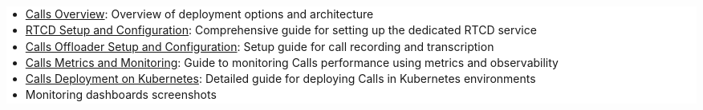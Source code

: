 - [Calls Overview](calls-deployment.html): Overview of deployment options and architecture
- [RTCD Setup and Configuration](calls-rtcd-setup.html): Comprehensive guide for setting up the dedicated RTCD service
- [Calls Offloader Setup and Configuration](calls-offloader-setup.html): Setup guide for call recording and transcription
- [Calls Metrics and Monitoring](calls-metrics-monitoring.html): Guide to monitoring Calls performance using metrics and observability
- [Calls Deployment on Kubernetes](calls-kubernetes.html): Detailed guide for deploying Calls in Kubernetes environments
- Monitoring dashboards screenshots